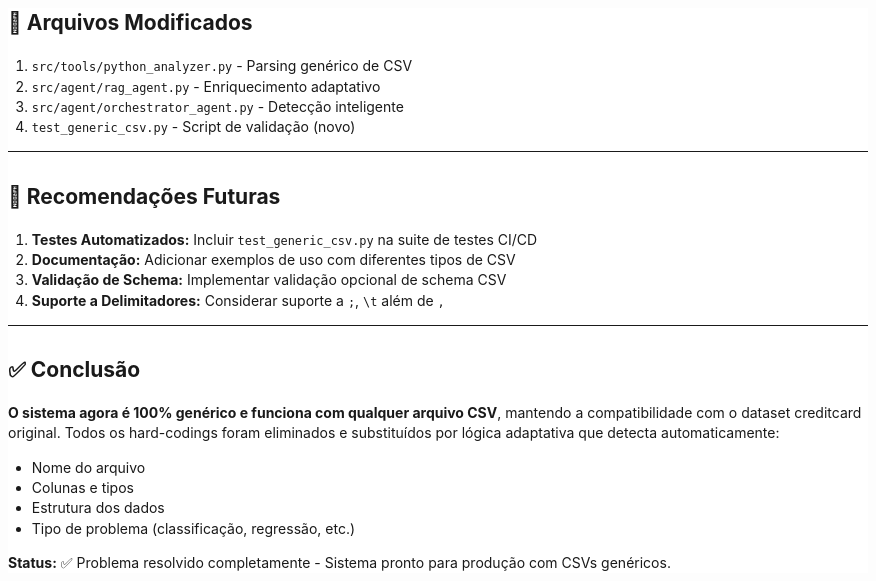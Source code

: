 
## 🔧 Arquivos Modificados

1. `src/tools/python_analyzer.py` - Parsing genérico de CSV
2. `src/agent/rag_agent.py` - Enriquecimento adaptativo
3. `src/agent/orchestrator_agent.py` - Detecção inteligente
4. `test_generic_csv.py` - Script de validação (novo)

---

## 📝 Recomendações Futuras

1. **Testes Automatizados:** Incluir `test_generic_csv.py` na suite de testes CI/CD
2. **Documentação:** Adicionar exemplos de uso com diferentes tipos de CSV
3. **Validação de Schema:** Implementar validação opcional de schema CSV
4. **Suporte a Delimitadores:** Considerar suporte a `;`, `\t` além de `,`

---

## ✅ Conclusão

**O sistema agora é 100% genérico e funciona com qualquer arquivo CSV**, mantendo a compatibilidade com o dataset creditcard original. Todos os hard-codings foram eliminados e substituídos por lógica adaptativa que detecta automaticamente:

- Nome do arquivo
- Colunas e tipos
- Estrutura dos dados
- Tipo de problema (classificação, regressão, etc.)

**Status:** ✅ Problema resolvido completamente - Sistema pronto para produção com CSVs genéricos.
